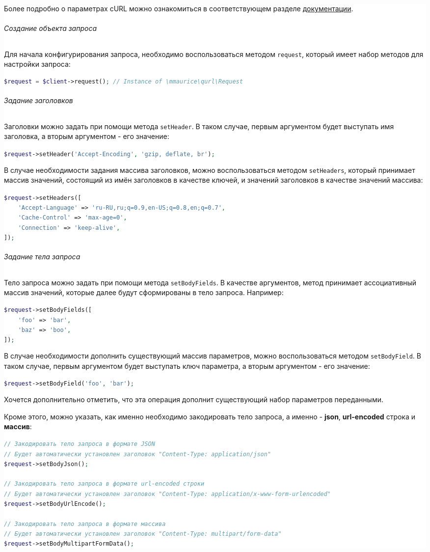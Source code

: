 Более подробно о параметрах cURL можно ознакомиться в соответствующем разделе [документации](https://www.php.net/manual/ru/function.curl-setopt.php).

###### Создание объекта запроса
Для начала конфигурирования запроса, необходимо воспользоваться методом `request`, который имеет набор методов для настройки запроса:

```php
$request = $client->request(); // Instance of \mmaurice\qurl\Request
```

###### Задание заголовков
Заголовки можно задать при помощи метода `setHeader`. В таком случае, первым аргументом будет выступать имя заголовка, а вторым аргументом - его значение:

```php
$request->setHeader('Accept-Encoding', 'gzip, deflate, br');
```

В случае необходимости задания массива заголовков, можно воспользоваться методом `setHeaders`, который принимает массив значений, состоящий из имён заголовков в качестве ключей, и значений заголовков в качестве значений массива:

```php
$request->setHeaders([
    'Accept-Language' => 'ru-RU,ru;q=0.9,en-US;q=0.8,en;q=0.7',
    'Cache-Control' => 'max-age=0',
    'Connection' => 'keep-alive',
]);
```

###### Задание тела запроса
Тело запроса можно задать при помощи метода `setBodyFields`. В качестве аргументов, метод принимает ассоциативный массив значений, которые далее будут сформированы в тело запроса. Например:

```php
$request->setBodyFields([
    'foo' => 'bar',
    'baz' => 'boo',
]);
```

В случае необходимости дополнить существующий массив параметров, можно воспользоваться методом `setBodyField`. В таком случае, первым аргументом будет выступать ключ параметра, а вторым аргументом - его значение:

```php
$request->setBodyField('foo', 'bar');
```

Хочется дополнительно отметить, что эта операция дополнит существующий набор параметров переданными.

Кроме этого, можно указать, как именно необходимо закодировать тело запроса, а именно - **json**, **url-encoded** строка и **массив**:

```php
// Закодировать тело запроса в формате JSON
// Будет автоматически установлен заголовок "Content-Type: application/json"
$request->setBodyJson();

// Закодировать тело запроса в формате url-encoded строки
// Будет автоматически установлен заголовок "Content-Type: application/x-www-form-urlencoded"
$request->setBodyUrlEncode();

// Закодировать тело запроса в формате массива
// Будет автоматически установлен заголовок "Content-Type: multipart/form-data"
$request->setBodyMultipartFormData();
```
